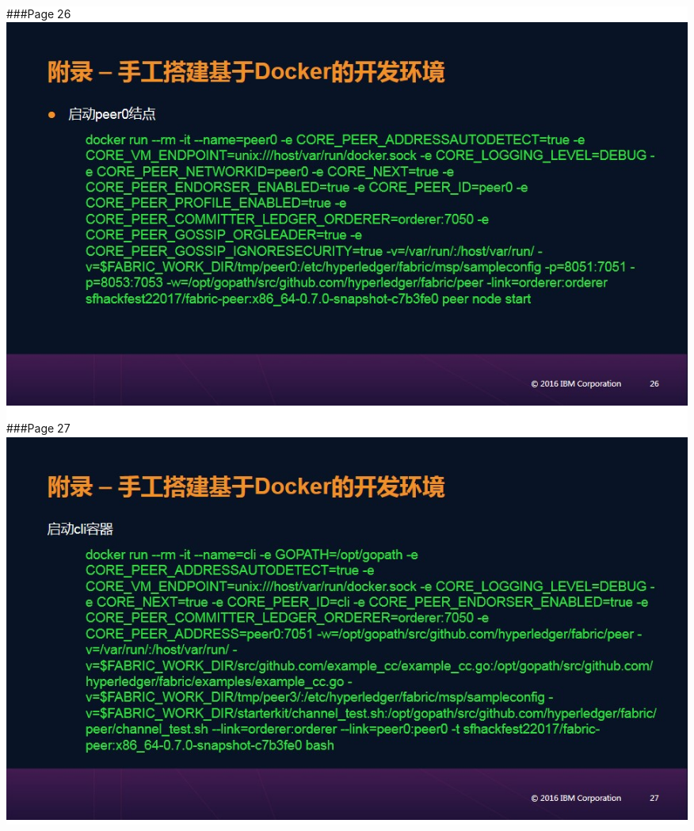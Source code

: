 ###Page 26
![slide26](https://github.com/CamelBeck/learnbc/blob/master/hyperledger/fabric/learncc/images/Slide26.JPG?raw=true)

###Page 27
![slide27](https://github.com/CamelBeck/learnbc/blob/master/hyperledger/fabric/learncc/images/Slide27.JPG?raw=true)



